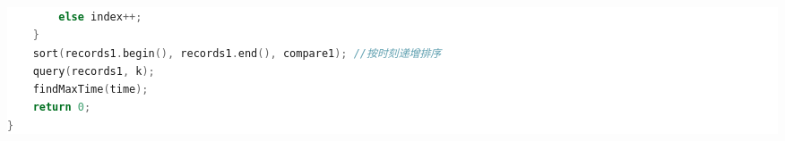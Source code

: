 ```cpp
		else index++;
	}
	sort(records1.begin(), records1.end(), compare1); //按时刻递增排序
	query(records1, k);
	findMaxTime(time);
    return 0;
}
```
